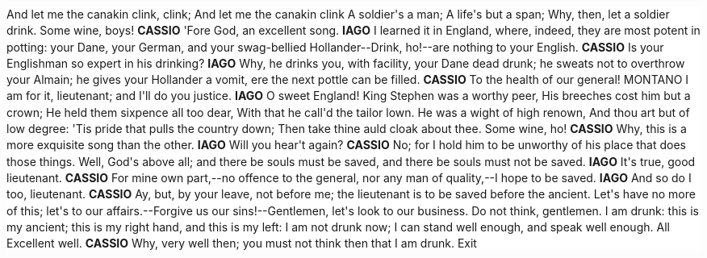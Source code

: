 And let me the canakin clink, clink;
And let me the canakin clink
A soldier's a man;
A life's but a span;
Why, then, let a soldier drink.
Some wine, boys!
<b>CASSIO</b>
'Fore God, an excellent song.
<b>IAGO</b>
I learned it in England, where, indeed, they are
most potent in potting: your Dane, your German, and
your swag-bellied Hollander--Drink, ho!--are nothing
to your English.
<b>CASSIO</b>
Is your Englishman so expert in his drinking?
<b>IAGO</b>
Why, he drinks you, with facility, your Dane dead
drunk; he sweats not to overthrow your Almain; he
gives your Hollander a vomit, ere the next pottle
can be filled.
<b>CASSIO</b>
To the health of our general!
MONTANO
I am for it, lieutenant; and I'll do you justice.
<b>IAGO</b>
O sweet England!
King Stephen was a worthy peer,
His breeches cost him but a crown;
He held them sixpence all too dear,
With that he call'd the tailor lown.
He was a wight of high renown,
And thou art but of low degree:
'Tis pride that pulls the country down;
Then take thine auld cloak about thee.
Some wine, ho!
<b>CASSIO</b>
Why, this is a more exquisite song than the other.
<b>IAGO</b>
Will you hear't again?
<b>CASSIO</b>
No; for I hold him to be unworthy of his place that
does those things. Well, God's above all; and there
be souls must be saved, and there be souls must not be saved.
<b>IAGO</b>
It's true, good lieutenant.
<b>CASSIO</b>
For mine own part,--no offence to the general, nor
any man of quality,--I hope to be saved.
<b>IAGO</b>
And so do I too, lieutenant.
<b>CASSIO</b>
Ay, but, by your leave, not before me; the
lieutenant is to be saved before the ancient. Let's
have no more of this; let's to our affairs.--Forgive
us our sins!--Gentlemen, let's look to our business.
Do not think, gentlemen. I am drunk: this is my
ancient; this is my right hand, and this is my left:
I am not drunk now; I can stand well enough, and
speak well enough.
All
Excellent well.
<b>CASSIO</b>
Why, very well then; you must not think then that I am drunk.
Exit